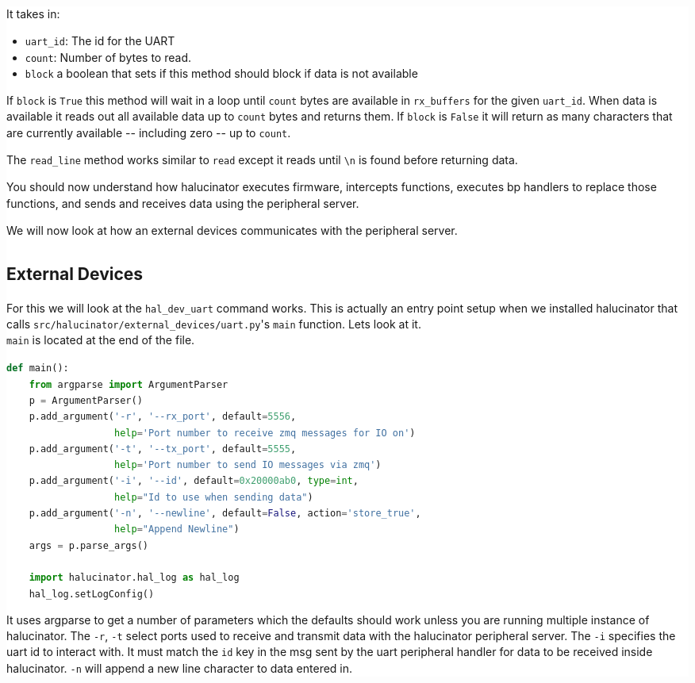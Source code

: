 It takes in:

* `uart_id`: The id for the UART
* `count`: Number of bytes to read.
* `block` a boolean that sets if this method should block if data is not available

If `block` is `True` this method will wait in a 
loop until `count` bytes are available in `rx_buffers` for the given 
`uart_id`.  When data is available it reads out all 
available data up to `count` bytes and returns them.  If `block` is `False`
it will return as many characters that are currently available -- including 
zero -- up to `count`.  

The `read_line` method works similar to `read` except it reads until `\n` is
found before returning data.

You should now understand how halucinator executes firmware, intercepts functions,
executes bp handlers to replace those functions, and sends and receives data
using the peripheral server.

We will now look at how an external devices communicates with the peripheral 
server.

## External Devices

For this we will look at the `hal_dev_uart` command works.  This is actually 
an entry point setup when we installed halucinator that calls 
`src/halucinator/external_devices/uart.py`'s `main` function.  Lets look at it.  
`main` is located at the end of the file.

```python
def main():
    from argparse import ArgumentParser
    p = ArgumentParser()
    p.add_argument('-r', '--rx_port', default=5556,
                   help='Port number to receive zmq messages for IO on')
    p.add_argument('-t', '--tx_port', default=5555,
                   help='Port number to send IO messages via zmq')
    p.add_argument('-i', '--id', default=0x20000ab0, type=int,
                   help="Id to use when sending data")
    p.add_argument('-n', '--newline', default=False, action='store_true',
                   help="Append Newline")
    args = p.parse_args()

    import halucinator.hal_log as hal_log
    hal_log.setLogConfig()
```

It uses argparse to get a number of parameters which the defaults should work
unless you are running multiple instance of halucinator.
The `-r`, `-t` select ports used to receive and transmit data with the halucinator
peripheral server.  The `-i` specifies the uart id to interact with.  It must match
the `id` key in the msg sent by the uart peripheral handler for data to be received
inside halucinator. `-n` will append a new line character to data entered in. 
